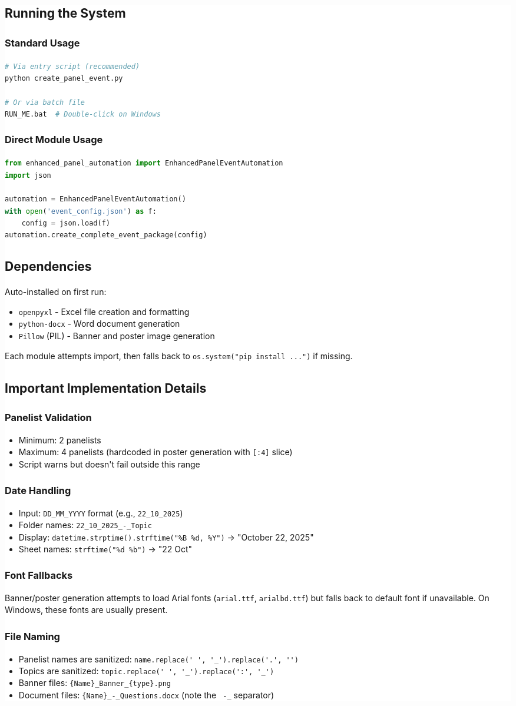 ## Running the System

### Standard Usage
```bash
# Via entry script (recommended)
python create_panel_event.py

# Or via batch file
RUN_ME.bat  # Double-click on Windows
```

### Direct Module Usage
```python
from enhanced_panel_automation import EnhancedPanelEventAutomation
import json

automation = EnhancedPanelEventAutomation()
with open('event_config.json') as f:
    config = json.load(f)
automation.create_complete_event_package(config)
```

## Dependencies

Auto-installed on first run:
- `openpyxl` - Excel file creation and formatting
- `python-docx` - Word document generation
- `Pillow` (PIL) - Banner and poster image generation

Each module attempts import, then falls back to `os.system("pip install ...")` if missing.

## Important Implementation Details

### Panelist Validation
- Minimum: 2 panelists
- Maximum: 4 panelists (hardcoded in poster generation with `[:4]` slice)
- Script warns but doesn't fail outside this range

### Date Handling
- Input: `DD_MM_YYYY` format (e.g., `22_10_2025`)
- Folder names: `22_10_2025_-_Topic`
- Display: `datetime.strptime().strftime("%B %d, %Y")` → "October 22, 2025"
- Sheet names: `strftime("%d %b")` → "22 Oct"

### Font Fallbacks
Banner/poster generation attempts to load Arial fonts (`arial.ttf`, `arialbd.ttf`) but falls back to default font if unavailable. On Windows, these fonts are usually present.

### File Naming
- Panelist names are sanitized: `name.replace(' ', '_').replace('.', '')`
- Topics are sanitized: `topic.replace(' ', '_').replace(':', '_')`
- Banner files: `{Name}_Banner_{type}.png`
- Document files: `{Name}_-_Questions.docx` (note the ` -_` separator)
